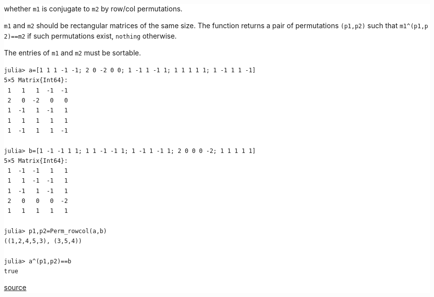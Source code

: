 whether `m1` is conjugate to `m2` by row/col permutations.

`m1` and `m2` should be rectangular matrices of the same size. The function returns a pair of permutations `(p1,p2)` such that `m1^(p1,p2)==m2` if such permutations exist, `nothing` otherwise.

The entries of `m1` and `m2` must be sortable.

```julia-repl
julia> a=[1 1 1 -1 -1; 2 0 -2 0 0; 1 -1 1 -1 1; 1 1 1 1 1; 1 -1 1 1 -1]
5×5 Matrix{Int64}:
 1   1   1  -1  -1
 2   0  -2   0   0
 1  -1   1  -1   1
 1   1   1   1   1
 1  -1   1   1  -1

julia> b=[1 -1 -1 1 1; 1 1 -1 -1 1; 1 -1 1 -1 1; 2 0 0 0 -2; 1 1 1 1 1]
5×5 Matrix{Int64}:
 1  -1  -1   1   1
 1   1  -1  -1   1
 1  -1   1  -1   1
 2   0   0   0  -2
 1   1   1   1   1

julia> p1,p2=Perm_rowcol(a,b)
((1,2,4,5,3), (3,5,4))

julia> a^(p1,p2)==b
true
```


<a target='_blank' href='https://github.com/jmichel7/Perms.jl/blob/b69eaa34a12cb2532c01c153e4f98aaca2d58a09/src/Perms.jl#L719-L753' class='documenter-source'>source</a><br>

